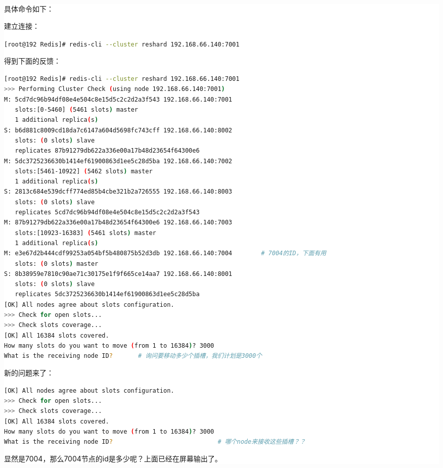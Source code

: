 

具体命令如下：

建立连接：

```sh
[root@192 Redis]# redis-cli --cluster reshard 192.168.66.140:7001
```

得到下面的反馈：

```sh
[root@192 Redis]# redis-cli --cluster reshard 192.168.66.140:7001
>>> Performing Cluster Check (using node 192.168.66.140:7001)
M: 5cd7dc96b94df08e4e504c8e15d5c2c2d2a3f543 192.168.66.140:7001
   slots:[0-5460] (5461 slots) master
   1 additional replica(s)
S: b6d881c8009cd18da7c6147a604d5698fc743cff 192.168.66.140:8002
   slots: (0 slots) slave
   replicates 87b91279db622a336e00a17b48d23654f64300e6
M: 5dc3725236630b1414ef61900863d1ee5c28d5ba 192.168.66.140:7002
   slots:[5461-10922] (5462 slots) master
   1 additional replica(s)
S: 2813c684e539dcff774ed85b4cbe321b2a726555 192.168.66.140:8003
   slots: (0 slots) slave
   replicates 5cd7dc96b94df08e4e504c8e15d5c2c2d2a3f543
M: 87b91279db622a336e00a17b48d23654f64300e6 192.168.66.140:7003
   slots:[10923-16383] (5461 slots) master
   1 additional replica(s)
M: e3e67d2b444cdf99253a054bf5b480875b52d3db 192.168.66.140:7004        # 7004的ID，下面有用
   slots: (0 slots) master
S: 8b38959e7810c90ae71c30175e1f9f665ce14aa7 192.168.66.140:8001
   slots: (0 slots) slave
   replicates 5dc3725236630b1414ef61900863d1ee5c28d5ba
[OK] All nodes agree about slots configuration.
>>> Check for open slots...
>>> Check slots coverage...
[OK] All 16384 slots covered.
How many slots do you want to move (from 1 to 16384)? 3000
What is the receiving node ID?       # 询问要移动多少个插槽，我们计划是3000个
```

新的问题来了：

```sh
[OK] All nodes agree about slots configuration.
>>> Check for open slots...
>>> Check slots coverage...
[OK] All 16384 slots covered.
How many slots do you want to move (from 1 to 16384)? 3000
What is the receiving node ID?                             # 哪个node来接收这些插槽？？
```



显然是7004，那么7004节点的id是多少呢？上面已经在屏幕输出了。
